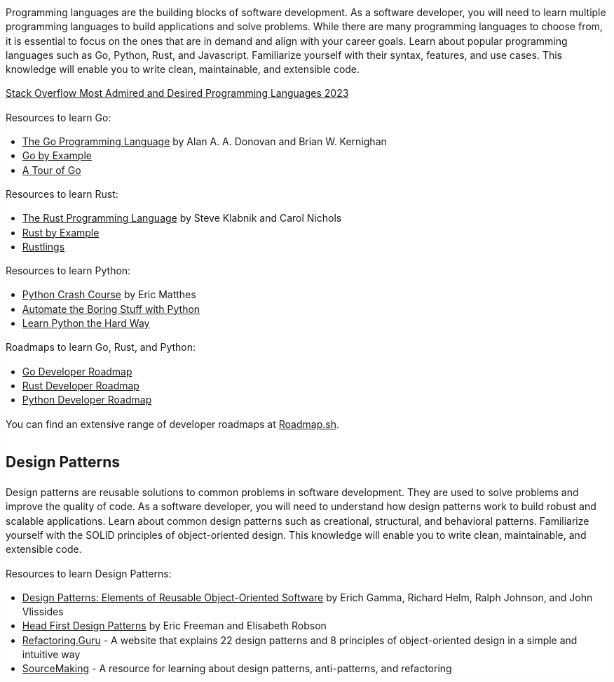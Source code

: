 Programming languages are the building blocks of software development. As a software developer, you will need to learn multiple programming languages to build applications and solve problems. While there are many programming languages to choose from, it is essential to focus on the ones that are in demand and align with your career goals. Learn about popular programming languages such as Go, Python, Rust, and Javascript. Familiarize yourself with their syntax, features, and use cases. This knowledge will enable you to write clean, maintainable, and extensible code.

[Stack Overflow Most Admired and Desired Programming Languages 2023](https://survey.stackoverflow.co/2023/#section-admired-and-desired-programming-scripting-and-markup-languages)

Resources to learn Go:

- [The Go Programming Language](https://www.amazon.com/Go-Programming-Language-Addison-Wesley-Professional/dp/0134190440) by Alan A. A. Donovan and Brian W. Kernighan
- [Go by Example](https://gobyexample.com/)
- [A Tour of Go](https://tour.golang.org/welcome/1)

Resources to learn Rust:

- [The Rust Programming Language](https://www.amazon.com/Rust-Programming-Language-Steve-Klabnik/dp/1593278284) by Steve Klabnik and Carol Nichols
- [Rust by Example](https://doc.rust-lang.org/rust-by-example/)
- [Rustlings](https://github.com/rust-lang/rustlings)

Resources to learn Python:

- [Python Crash Course](https://www.amazon.com/Python-Crash-Course-2nd-Edition/dp/1593279280) by Eric Matthes
- [Automate the Boring Stuff with Python](https://automatetheboringstuff.com/)
- [Learn Python the Hard Way](https://learnpythonthehardway.org/)

Roadmaps to learn Go, Rust, and Python:

- [Go Developer Roadmap](https://roadmap.sh/golang)
- [Rust Developer Roadmap](https://roadmap.sh/rust)
- [Python Developer Roadmap](https://roadmap.sh/python)

You can find an extensive range of developer roadmaps at [Roadmap.sh](http://roadmap.sh).

## Design Patterns

Design patterns are reusable solutions to common problems in software development. They are used to solve problems and improve the quality of code. As a software developer, you will need to understand how design patterns work to build robust and scalable applications. Learn about common design patterns such as creational, structural, and behavioral patterns. Familiarize yourself with the SOLID principles of object-oriented design. This knowledge will enable you to write clean, maintainable, and extensible code.

Resources to learn Design Patterns:

- [Design Patterns: Elements of Reusable Object-Oriented Software](https://www.amazon.com/Design-Patterns-Elements-Reusable-Object-Oriented/dp/0201633612) by Erich Gamma, Richard Helm, Ralph Johnson, and John Vlissides
- [Head First Design Patterns](https://www.amazon.com/Head-First-Design-Patterns-Brain-Friendly/dp/0596007124) by Eric Freeman and Elisabeth Robson
- [Refactoring.Guru](https://refactoring.guru/design-patterns) - A website that explains 22 design patterns and 8 principles of object-oriented design in a simple and intuitive way
- [SourceMaking](https://sourcemaking.com/design_patterns) - A resource for learning about design patterns, anti-patterns, and refactoring
